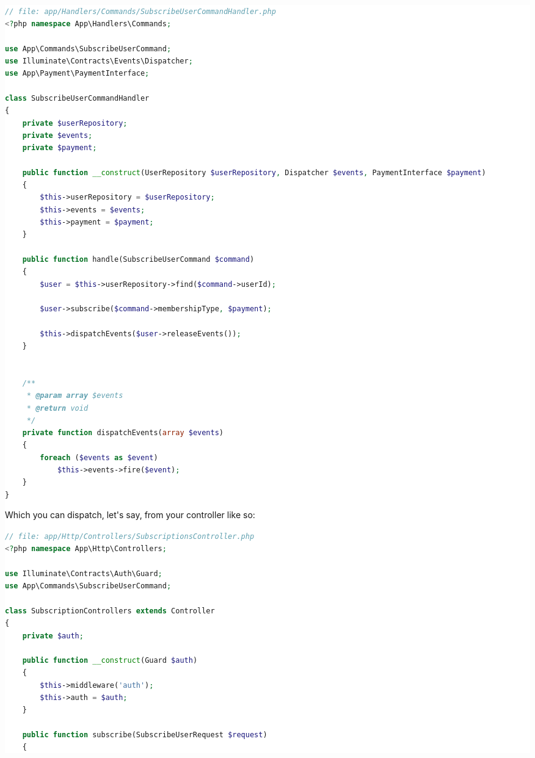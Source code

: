 ```php
// file: app/Handlers/Commands/SubscribeUserCommandHandler.php
<?php namespace App\Handlers\Commands;

use App\Commands\SubscribeUserCommand;
use Illuminate\Contracts\Events\Dispatcher;
use App\Payment\PaymentInterface;

class SubscribeUserCommandHandler
{
    private $userRepository;
    private $events;
    private $payment;

    public function __construct(UserRepository $userRepository, Dispatcher $events, PaymentInterface $payment)
    {
        $this->userRepository = $userRepository;
        $this->events = $events;
        $this->payment = $payment;
    }

    public function handle(SubscribeUserCommand $command)
    {
        $user = $this->userRepository->find($command->userId);

        $user->subscribe($command->membershipType, $payment);

        $this->dispatchEvents($user->releaseEvents());
    }


    /**
     * @param array $events
     * @return void
     */
    private function dispatchEvents(array $events)
    {
        foreach ($events as $event)
            $this->events->fire($event);
    }
}
```

Which you can dispatch, let's say, from your controller like so:

```php
// file: app/Http/Controllers/SubscriptionsController.php
<?php namespace App\Http\Controllers;

use Illuminate\Contracts\Auth\Guard;
use App\Commands\SubscribeUserCommand;

class SubscriptionControllers extends Controller
{
    private $auth;

    public function __construct(Guard $auth)
    {
        $this->middleware('auth');
        $this->auth = $auth;
    }

    public function subscribe(SubscribeUserRequest $request)
    {
```